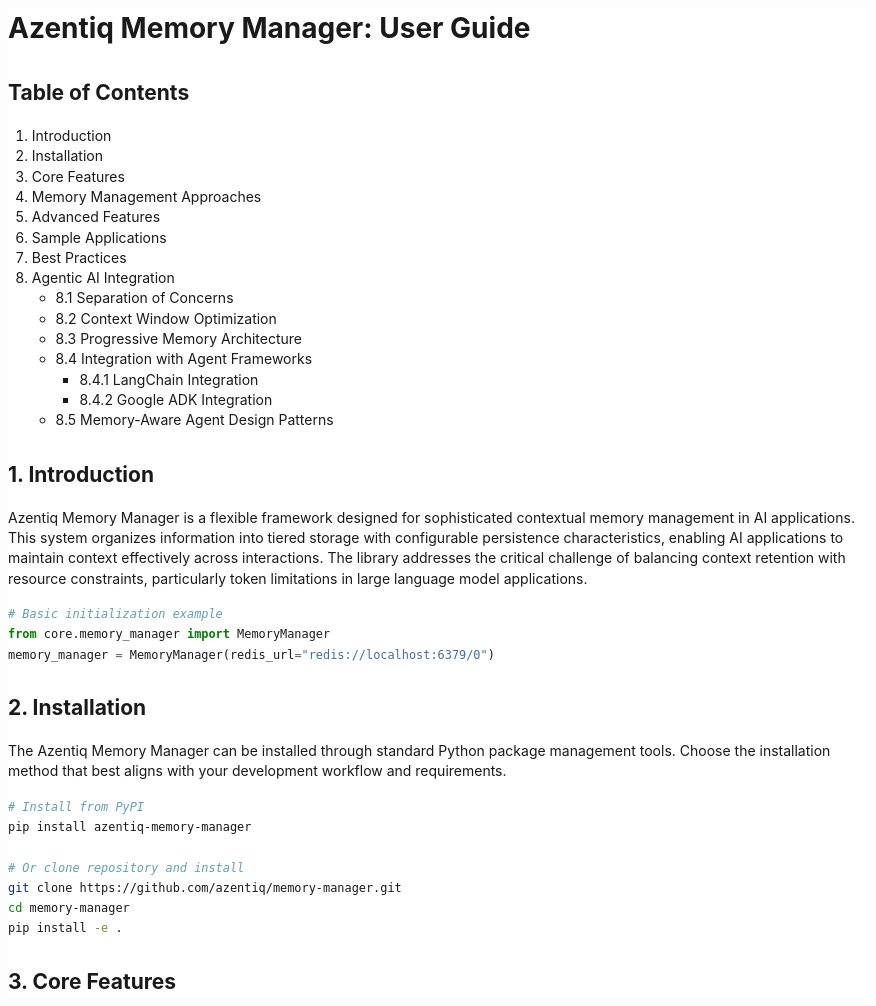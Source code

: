 # Azentiq Memory Manager: User Guide

## Table of Contents
1. Introduction
2. Installation
3. Core Features
4. Memory Management Approaches
5. Advanced Features
6. Sample Applications
7. Best Practices
8. Agentic AI Integration
   - 8.1 Separation of Concerns
   - 8.2 Context Window Optimization
   - 8.3 Progressive Memory Architecture
   - 8.4 Integration with Agent Frameworks
     - 8.4.1 LangChain Integration
     - 8.4.2 Google ADK Integration
   - 8.5 Memory-Aware Agent Design Patterns

## 1. Introduction

Azentiq Memory Manager is a flexible framework designed for sophisticated contextual memory management in AI applications. This system organizes information into tiered storage with configurable persistence characteristics, enabling AI applications to maintain context effectively across interactions. The library addresses the critical challenge of balancing context retention with resource constraints, particularly token limitations in large language model applications.

```python
# Basic initialization example
from core.memory_manager import MemoryManager
memory_manager = MemoryManager(redis_url="redis://localhost:6379/0")
```

## 2. Installation

The Azentiq Memory Manager can be installed through standard Python package management tools. Choose the installation method that best aligns with your development workflow and requirements.

```bash
# Install from PyPI
pip install azentiq-memory-manager

# Or clone repository and install
git clone https://github.com/azentiq/memory-manager.git
cd memory-manager
pip install -e .
```

## 3. Core Features
